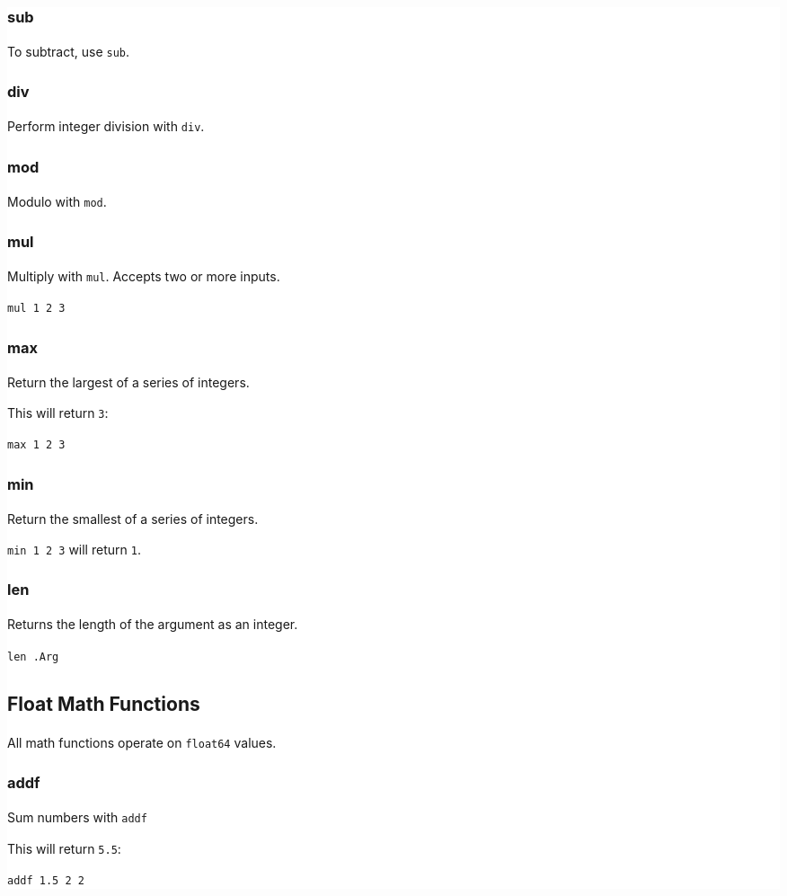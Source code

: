 ### sub

To subtract, use `sub`.

### div

Perform integer division with `div`.

### mod

Modulo with `mod`.

### mul

Multiply with `mul`. Accepts two or more inputs.

```
mul 1 2 3
```

### max

Return the largest of a series of integers.

This will return `3`:

```
max 1 2 3
```

### min

Return the smallest of a series of integers.

`min 1 2 3` will return `1`.

### len

Returns the length of the argument as an integer.

```
len .Arg
```

## Float Math Functions

All math functions operate on `float64` values.

### addf

Sum numbers with `addf`

This will return `5.5`:

```
addf 1.5 2 2
```
